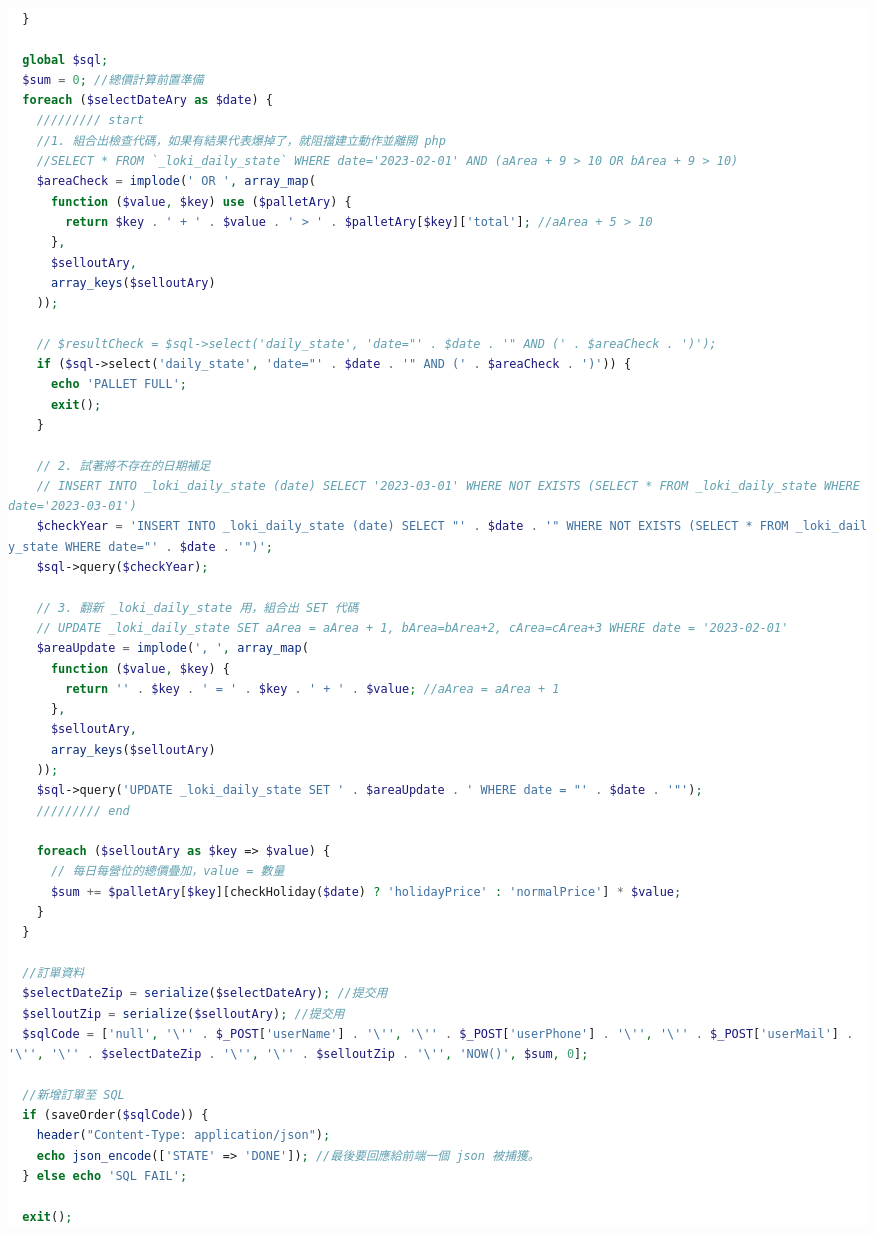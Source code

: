 ```php function.php
  }

  global $sql;
  $sum = 0; //總價計算前置準備
  foreach ($selectDateAry as $date) {
    ///////// start
    //1. 組合出檢查代碼，如果有結果代表爆掉了，就阻擋建立動作並離開 php
    //SELECT * FROM `_loki_daily_state` WHERE date='2023-02-01' AND (aArea + 9 > 10 OR bArea + 9 > 10)
    $areaCheck = implode(' OR ', array_map(
      function ($value, $key) use ($palletAry) {
        return $key . ' + ' . $value . ' > ' . $palletAry[$key]['total']; //aArea + 5 > 10
      },
      $selloutAry,
      array_keys($selloutAry)
    ));

    // $resultCheck = $sql->select('daily_state', 'date="' . $date . '" AND (' . $areaCheck . ')');
    if ($sql->select('daily_state', 'date="' . $date . '" AND (' . $areaCheck . ')')) {
      echo 'PALLET FULL';
      exit();
    }

    // 2. 試著將不存在的日期補足
    // INSERT INTO _loki_daily_state (date) SELECT '2023-03-01' WHERE NOT EXISTS (SELECT * FROM _loki_daily_state WHERE date='2023-03-01')
    $checkYear = 'INSERT INTO _loki_daily_state (date) SELECT "' . $date . '" WHERE NOT EXISTS (SELECT * FROM _loki_daily_state WHERE date="' . $date . '")';
    $sql->query($checkYear);

    // 3. 翻新 _loki_daily_state 用，組合出 SET 代碼
    // UPDATE _loki_daily_state SET aArea = aArea + 1, bArea=bArea+2, cArea=cArea+3 WHERE date = '2023-02-01'
    $areaUpdate = implode(', ', array_map(
      function ($value, $key) {
        return '' . $key . ' = ' . $key . ' + ' . $value; //aArea = aArea + 1
      },
      $selloutAry,
      array_keys($selloutAry)
    ));
    $sql->query('UPDATE _loki_daily_state SET ' . $areaUpdate . ' WHERE date = "' . $date . '"');
    ///////// end

    foreach ($selloutAry as $key => $value) {
      // 每日每營位的總價疊加，value = 數量
      $sum += $palletAry[$key][checkHoliday($date) ? 'holidayPrice' : 'normalPrice'] * $value;
    }
  }

  //訂單資料
  $selectDateZip = serialize($selectDateAry); //提交用
  $selloutZip = serialize($selloutAry); //提交用
  $sqlCode = ['null', '\'' . $_POST['userName'] . '\'', '\'' . $_POST['userPhone'] . '\'', '\'' . $_POST['userMail'] . '\'', '\'' . $selectDateZip . '\'', '\'' . $selloutZip . '\'', 'NOW()', $sum, 0];

  //新增訂單至 SQL
  if (saveOrder($sqlCode)) {
    header("Content-Type: application/json");
    echo json_encode(['STATE' => 'DONE']); //最後要回應給前端一個 json 被捕獲。
  } else echo 'SQL FAIL';

  exit();
```